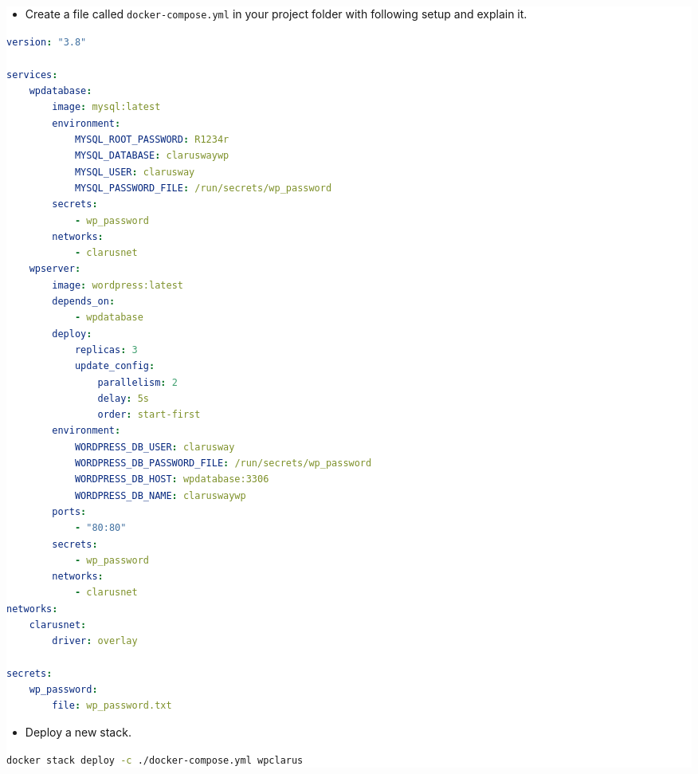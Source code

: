 - Create a file called `docker-compose.yml` in your project folder with following setup and explain it.

```yaml
version: "3.8"

services:
    wpdatabase:
        image: mysql:latest
        environment:
            MYSQL_ROOT_PASSWORD: R1234r
            MYSQL_DATABASE: claruswaywp
            MYSQL_USER: clarusway
            MYSQL_PASSWORD_FILE: /run/secrets/wp_password
        secrets:
            - wp_password
        networks:
            - clarusnet
    wpserver:
        image: wordpress:latest  
        depends_on:
            - wpdatabase
        deploy:
            replicas: 3
            update_config:
                parallelism: 2
                delay: 5s
                order: start-first
        environment:
            WORDPRESS_DB_USER: clarusway
            WORDPRESS_DB_PASSWORD_FILE: /run/secrets/wp_password
            WORDPRESS_DB_HOST: wpdatabase:3306
            WORDPRESS_DB_NAME: claruswaywp
        ports:
            - "80:80"
        secrets:
            - wp_password
        networks:
            - clarusnet
networks:
    clarusnet:
        driver: overlay

secrets:
    wp_password:
        file: wp_password.txt
```

- Deploy a new stack.

```bash
docker stack deploy -c ./docker-compose.yml wpclarus
```
